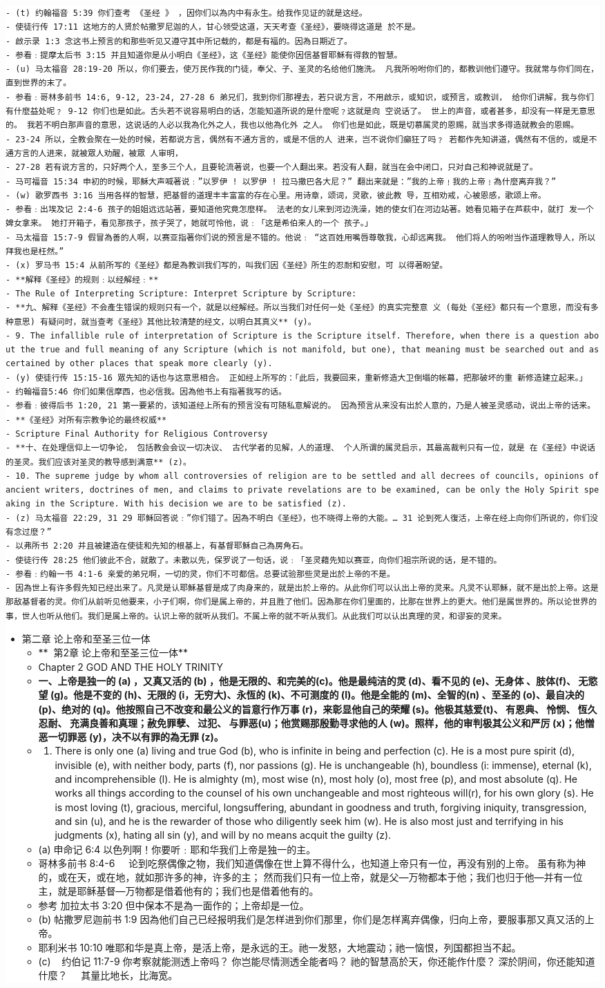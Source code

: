     - (t) 约翰福音 5:39 你们查考 《圣经 》 ，因你们以為内中有永生。给我作见证的就是这经。
    - 使徒行传 17:11 这地方的人贤於帖撒罗尼迦的人，甘心领受这道，天天考查《圣经》，要晓得这道是 於不是。
    - 啟示录 1:3 念这书上预言的和那些听见又遵守其中所记载的，都是有福的。因為日期近了。
    - 参看﹕提摩太后书 3:15 并且知道你是从小明白《圣经》，这《圣经》能使你因信基督耶穌有得救的智慧。
    - (u) 马太福音 28:19-20 所以，你们要去，使万民作我的门徒，奉父、子、圣灵的名给他们施洗。 凡我所吩咐你们的，都教训他们遵守。我就常与你们同在，直到世界的末了。
    - 参看﹕哥林多前书 14:6, 9-12, 23-24, 27-28 6 弟兄们，我到你们那裡去，若只说方言，不用啟示，或知识，或预言，或教训， 给你们讲解，我与你们有什麼益处呢﹖ 9-12 你们也是如此。舌头若不说容易明白的话，怎能知道所说的是什麼呢﹖这就是向 空说话了。 世上的声音，或者甚多，却没有一样是无意思的。 我若不明白那声音的意思，这说话的人必以我為化外之人，我也以他為化外 之人。 你们也是如此，既是切慕属灵的恩赐，就当求多得造就教会的恩赐。
    - 23-24 所以，全教会聚在一处的时候，若都说方言，偶然有不通方言的，或是不信的人 进来，岂不说你们癲狂了吗﹖ 若都作先知讲道，偶然有不信的，或是不通方言的人进来，就被眾人劝醒，被眾 人审明，
    - 27-28 若有说方言的，只好两个人，至多三个人，且要轮流著说，也要一个人翻出来。若没有人翻，就当在会中闭口，只对自己和神说就是了。
    - 马可福音 15:34 申初的时候，耶穌大声喊著说﹕”以罗伊 ! 以罗伊 ! 拉马撒巴各大尼？” 翻出来就是：”我的上帝﹗我的上帝﹗為什麼离弃我？”
    - (w) 歌罗西书 3:16 当用各样的智慧，把基督的道理丰丰富富的存在心里。用诗章，颂词，灵歌，彼此教 导，互相劝戒，心被恩感，歌颂上帝。
    - 参看﹕出埃及记 2:4-6 孩子的姐姐远远站著，要知道他究竟怎麼样。 法老的女儿来到河边洗澡，她的使女们在河边站著。她看见箱子在芦萩中，就打 发一个婢女拿来。 她打开箱子，看见那孩子，孩子哭了，她就可怜他，说﹕「这是希伯来人的一个 孩子。」
    - 马太福音 15:7-9 假冒為善的人啊，以赛亚指著你们说的预言是不错的。他说﹕ “这百姓用嘴唇尊敬我，心却远离我。 他们将人的吩咐当作道理教导人，所以拜我也是枉然。”
    - (x) 罗马书 15:4 从前所写的《圣经》都是為教训我们写的，叫我们因《圣经》所生的忍耐和安慰，可 以得著盼望。
    - **解释《圣经》的规则﹕以经解经﹕**
    - The Rule of Interpreting Scripture: Interpret Scripture by Scripture:
    - **九、解释《圣经》不会產生错误的规则只有一个，就是以经解经。所以当我们对任何一处《圣经》的真实完整意 义 (每处《圣经》都只有一个意思，而没有多种意思) 有疑问时，就当查考《圣经》其他比较清楚的经文，以明白其真义** (y)。
    - 9. The infallible rule of interpretation of Scripture is the Scripture itself. Therefore, when there is a question about the true and full meaning of any Scripture (which is not manifold, but one), that meaning must be searched out and ascertained by other places that speak more clearly (y).
    - (y) 使徒行传 15:15-16 眾先知的话也与这意思相合。 正如经上所写的：「此后，我要回来，重新修造大卫倒塌的帐幕，把那破坏的重 新修造建立起来。」
    - 约翰福音5:46 你们如果信摩西，也必信我。因為他书上有指著我写的话。
    - 参看﹕彼得后书 1:20, 21 第一要紧的，该知道经上所有的预言没有可随私意解说的。 因為预言从来没有出於人意的，乃是人被圣灵感动，说出上帝的话来。
    - **《圣经》对所有宗教争论的最终权威**
    - Scripture Final Authority for Religious Controversy
    - **十、在处理信仰上一切争论， 包括教会会议一切决议、 古代学者的见解，人的道理、 个人所谓的属灵启示，其最高裁判只有一位，就是 在《圣经》中说话的圣灵。我们应该对圣灵的教导感到满意** (z)。
    - 10. The supreme judge by whom all controversies of religion are to be settled and all decrees of councils, opinions of ancient writers, doctrines of men, and claims to private revelations are to be examined, can be only the Holy Spirit speaking in the Scripture. With his decision we are to be satisfied (z).
    - (z) 马太福音 22:29, 31 29 耶穌回答说﹕”你们错了。因為不明白《圣经》，也不晓得上帝的大能。… 31 论到死人復活，上帝在经上向你们所说的，你们没有念过麼？”
    - 以弗所书 2:20 并且被建造在使徒和先知的根基上，有基督耶穌自己為房角石。
    - 使徒行传 28:25 他们彼此不合，就散了。未散以先，保罗说了一句话，说﹕「圣灵藉先知以赛亚，向你们祖宗所说的话，是不错的。
    - 参看﹕约翰一书 4:1-6 亲爱的弟兄啊，一切的灵，你们不可都信。总要试验那些灵是出於上帝的不是。
    - 因為世上有许多假先知已经出来了。凡灵是认耶穌基督是成了肉身来的，就是出於上帝的。从此你们可以认出上帝的灵来。凡灵不认耶穌，就不是出於上帝。这是那敌基督者的灵。你们从前听见他要来，小子们啊，你们是属上帝的，并且胜了他们。因為那在你们里面的，比那在世界上的更大。他们是属世界的。所以论世界的事，世人也听从他们。我们是属上帝的。认识上帝的就听从我们。不属上帝的就不听从我们。从此我们可以认出真理的灵，和谬妄的灵来。
- 第二章 论上帝和至圣三位一体
    - **  第2章 论上帝和至圣三位一体**
    - Chapter 2 GOD AND THE HOLY TRINITY
    - **一、上帝是独一的 (a) ，又真又活的 (b) ，他是无限的、和完美的(c)。他是最纯洁的灵 (d)、看不见的 (e)、无身体 、肢体(f)、 无慾望 (g)。他是不变的 (h)、无限的 (i，无穷大)、永恆的 (k)、不可测度的 (l)。他是全能的 (m)、全智的(n) 、至圣的 (o)、最自决的 (p)、绝对的 (q)。他按照自己不改变和最公义的旨意行作万事 (r)，来彰显他自己的荣耀 (s)。他极其慈爱(t)、 有恩典、 怜悯、 恆久忍耐、 充满良善和真理；赦免罪孽、 过犯、 与罪恶(u)；他赏赐那殷勤寻求他的人 (w)。照样，他的审判极其公义和严厉 (x)；他憎恶一切罪恶 (y)，决不以有罪的為无罪 (z)。**
    - 1. There is only one (a) living and true God (b), who is infinite in being and perfection (c). He is a most pure spirit (d), invisible (e), with neither body, parts (f), nor passions (g). He is unchangeable (h), boundless (i: immense), eternal (k), and incomprehensible (l). He is almighty (m), most wise (n), most holy (o), most free (p), and most absolute (q). He works all things according to the counsel of his own unchangeable and most righteous will(r), for his own glory (s). He is most loving (t), gracious, merciful, longsuffering, abundant in goodness and truth, forgiving iniquity, transgression, and sin (u), and he is the rewarder of those who diligently seek him (w). He is also most just and terrifying in his judgments (x), hating all sin (y), and will by no means acquit the guilty (z).
    - (a) 申命记 6:4 以色列啊！你要听﹕耶和华我们上帝是独一的主。
    - 哥林多前书 8:4-6     论到吃祭偶像之物，我们知道偶像在世上算不得什么，也知道上帝只有一位，再没有别的上帝。 虽有称为神的，或在天，或在地，就如那许多的神，许多的主； 然而我们只有一位上帝，就是父—万物都本于他；我们也归于他—并有一位主，就是耶稣基督—万物都是借着他有的；我们也是借着他有的。
    - 参考 加拉太书 3:20 但中保本不是為一面作的；上帝却是一位。
    - (b) 帖撒罗尼迦前书 1:9 因為他们自己已经报明我们是怎样进到你们那里，你们是怎样离弃偶像，归向上帝，要服事那又真又活的上帝。
    - 耶利米书 10:10 唯耶和华是真上帝，是活上帝，是永远的王。祂一发怒，大地震动；祂一恼恨，列国都担当不起。
    - (c)    约伯记 11:7-9 你考察就能测透上帝吗？ 你岂能尽情测透全能者吗？ 祂的智慧高於天，你还能作什麼？ 深於阴间，你还能知道什麼？     其量比地长，比海宽。